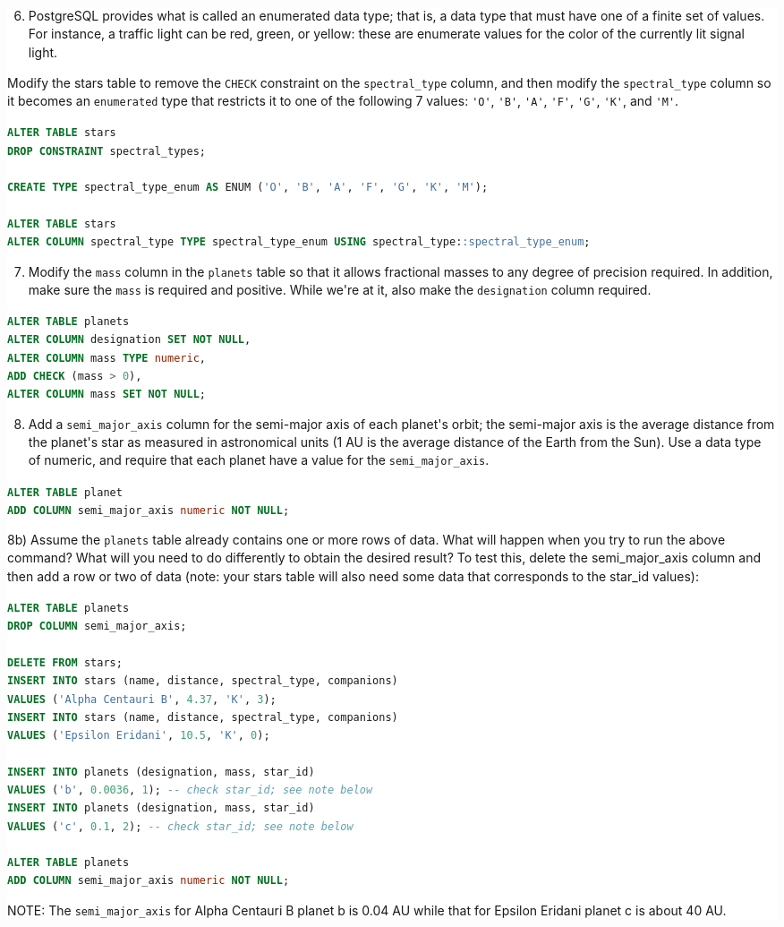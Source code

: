 6) PostgreSQL provides what is called an enumerated data type; that is, a data type that must have one of a finite set of values. For instance, a traffic light can be red, green, or yellow: these are enumerate values for the color of the currently lit signal light.

Modify the stars table to remove the `CHECK` constraint on the `spectral_type` column, and then modify the `spectral_type` column so it becomes an `enumerated` type that restricts it to one of the following 7 values: `'O'`, `'B'`, `'A'`, `'F'`, `'G'`, `'K'`, and `'M'`.
```sql
ALTER TABLE stars
DROP CONSTRAINT spectral_types;

CREATE TYPE spectral_type_enum AS ENUM ('O', 'B', 'A', 'F', 'G', 'K', 'M');

ALTER TABLE stars
ALTER COLUMN spectral_type TYPE spectral_type_enum USING spectral_type::spectral_type_enum;
```
7) Modify the `mass` column in the `planets` table so that it allows fractional masses to any degree of precision required. In addition, make sure the `mass` is required and positive. While we're at it, also make the `designation` column required.
```sql
ALTER TABLE planets
ALTER COLUMN designation SET NOT NULL,
ALTER COLUMN mass TYPE numeric, 
ADD CHECK (mass > 0),
ALTER COLUMN mass SET NOT NULL;
```
8) Add a `semi_major_axis` column for the semi-major axis of each planet's orbit; the semi-major axis is the average distance from the planet's star as measured in astronomical units (1 AU is the average distance of the Earth from the Sun). Use a data type of numeric, and require that each planet have a value for the `semi_major_axis`.
```sql
ALTER TABLE planet
ADD COLUMN semi_major_axis numeric NOT NULL;
```
8b) Assume the `planets` table already contains one or more rows of data. What will happen when you try to run the above command? What will you need to do differently to obtain the desired result? To test this, delete the semi_major_axis column and then add a row or two of data (note: your stars table will also need some data that corresponds to the star_id values):
```sql
ALTER TABLE planets
DROP COLUMN semi_major_axis;

DELETE FROM stars;
INSERT INTO stars (name, distance, spectral_type, companions)
VALUES ('Alpha Centauri B', 4.37, 'K', 3);
INSERT INTO stars (name, distance, spectral_type, companions)
VALUES ('Epsilon Eridani', 10.5, 'K', 0);

INSERT INTO planets (designation, mass, star_id)
VALUES ('b', 0.0036, 1); -- check star_id; see note below
INSERT INTO planets (designation, mass, star_id)
VALUES ('c', 0.1, 2); -- check star_id; see note below

ALTER TABLE planets
ADD COLUMN semi_major_axis numeric NOT NULL;
```
NOTE: The `semi_major_axis` for Alpha Centauri B planet b is 0.04 AU while that for Epsilon Eridani planet c is about 40 AU. 

